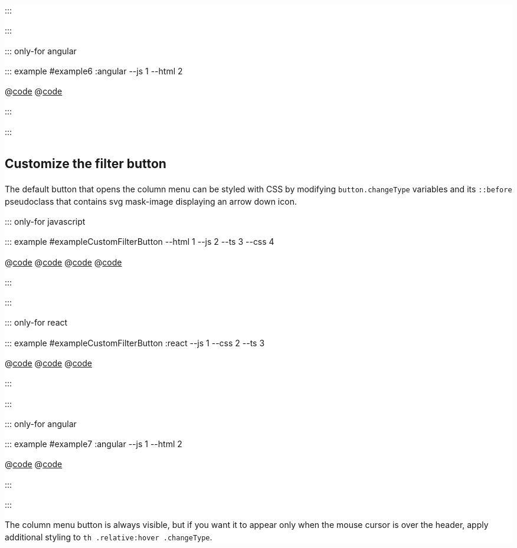 :::

:::

::: only-for angular

::: example #example6 :angular --js 1 --html 2

@[code](@/content/guides/columns/column-filter/angular/example6.js)
@[code](@/content/guides/columns/column-filter/angular/example6.html)

:::

:::

## Customize the filter button

The default button that opens the column menu can be styled with CSS by modifying
`button.changeType` variables and its `::before` pseudoclass that contains svg mask-image displaying an arrow
down icon.

::: only-for javascript

::: example #exampleCustomFilterButton --html 1 --js 2 --ts 3 --css 4

@[code](@/content/guides/columns/column-filter/javascript/exampleCustomFilterButton.html)
@[code](@/content/guides/columns/column-filter/javascript/exampleCustomFilterButton.js)
@[code](@/content/guides/columns/column-filter/javascript/exampleCustomFilterButton.ts)
@[code](@/content/guides/columns/column-filter/javascript/exampleCustomFilterButton.css)

:::

:::

::: only-for react

::: example #exampleCustomFilterButton :react --js 1 --css 2 --ts 3

@[code](@/content/guides/columns/column-filter/react/exampleCustomFilterButton.jsx)
@[code](@/content/guides/columns/column-filter/react/exampleCustomFilterButton.css)
@[code](@/content/guides/columns/column-filter/react/exampleCustomFilterButton.tsx)

:::

:::

::: only-for angular

::: example #example7 :angular --js 1 --html 2

@[code](@/content/guides/columns/column-filter/angular/example7.js)
@[code](@/content/guides/columns/column-filter/angular/example7.html)

:::

:::

The column menu button is always visible, but if you want it to appear only when the mouse cursor is
over the header, apply additional styling to `th .relative:hover .changeType`.
